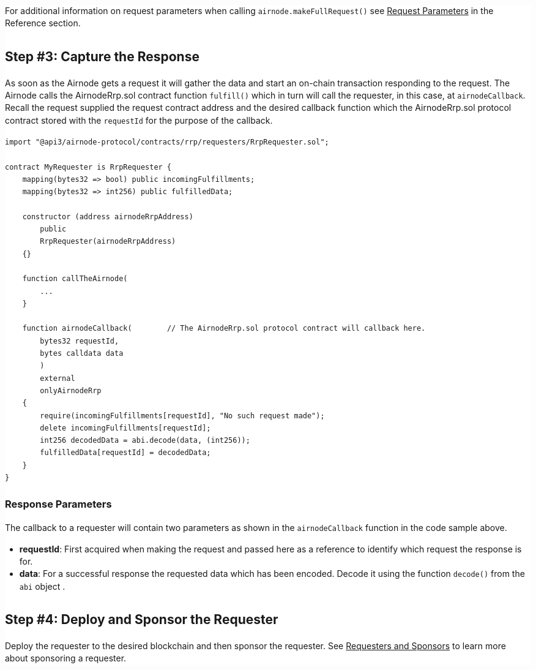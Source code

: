 For additional information on request parameters when calling
`airnode.makeFullRequest()` see
[Request Parameters](../concepts/request.md#request-parameters) in the Reference
section.

## Step #3: Capture the Response

As soon as the Airnode gets a request it will gather the data and start an
on-chain transaction responding to the request. The Airnode calls the
AirnodeRrp.sol contract function `fulfill()` which in turn will call the
requester, in this case, at `airnodeCallback`. Recall the request supplied the
request contract address and the desired callback function which the
AirnodeRrp.sol protocol contract stored with the `requestId` for the purpose of
the callback.

```solidity
import "@api3/airnode-protocol/contracts/rrp/requesters/RrpRequester.sol";

contract MyRequester is RrpRequester {
    mapping(bytes32 => bool) public incomingFulfillments;
    mapping(bytes32 => int256) public fulfilledData;

    constructor (address airnodeRrpAddress)
        public
        RrpRequester(airnodeRrpAddress)
    {}

    function callTheAirnode(
        ...
    }

    function airnodeCallback(        // The AirnodeRrp.sol protocol contract will callback here.
        bytes32 requestId,
        bytes calldata data
        )
        external
        onlyAirnodeRrp
    {
        require(incomingFulfillments[requestId], "No such request made");
        delete incomingFulfillments[requestId];
        int256 decodedData = abi.decode(data, (int256));
        fulfilledData[requestId] = decodedData;
    }
}
```

### Response Parameters

The callback to a requester will contain two parameters as shown in the
`airnodeCallback` function in the code sample above.

- **requestId**: First acquired when making the request and passed here as a
  reference to identify which request the response is for.
- **data**: For a successful response the requested data which has been encoded.
  Decode it using the function `decode()` from the `abi` object .

## Step #4: Deploy and Sponsor the Requester

Deploy the requester to the desired blockchain and then sponsor the requester.
See [Requesters and Sponsors](requesters-sponsors.md#how-to-sponsor-a-requester)
to learn more about sponsoring a requester.
